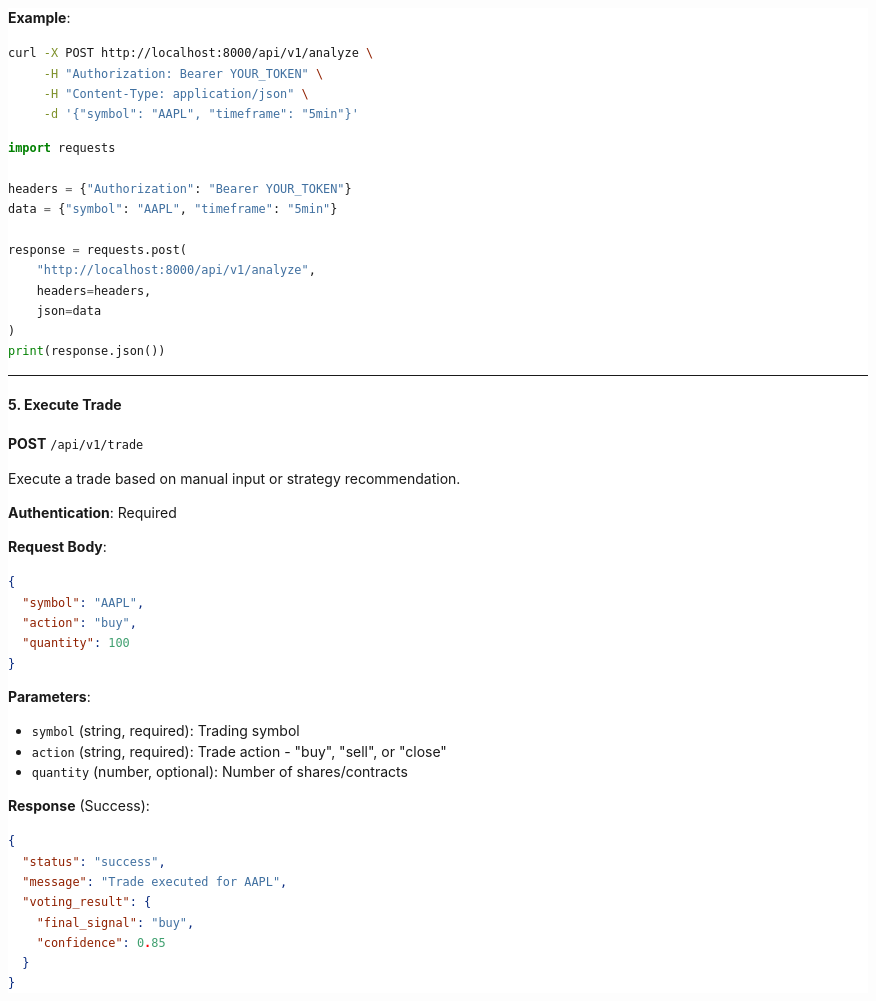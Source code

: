 **Example**:
```bash
curl -X POST http://localhost:8000/api/v1/analyze \
     -H "Authorization: Bearer YOUR_TOKEN" \
     -H "Content-Type: application/json" \
     -d '{"symbol": "AAPL", "timeframe": "5min"}'
```

```python
import requests

headers = {"Authorization": "Bearer YOUR_TOKEN"}
data = {"symbol": "AAPL", "timeframe": "5min"}

response = requests.post(
    "http://localhost:8000/api/v1/analyze",
    headers=headers,
    json=data
)
print(response.json())
```

---

#### 5. Execute Trade

**POST** `/api/v1/trade`

Execute a trade based on manual input or strategy recommendation.

**Authentication**: Required

**Request Body**:
```json
{
  "symbol": "AAPL",
  "action": "buy",
  "quantity": 100
}
```

**Parameters**:
- `symbol` (string, required): Trading symbol
- `action` (string, required): Trade action - "buy", "sell", or "close"
- `quantity` (number, optional): Number of shares/contracts

**Response** (Success):
```json
{
  "status": "success",
  "message": "Trade executed for AAPL",
  "voting_result": {
    "final_signal": "buy",
    "confidence": 0.85
  }
}
```
